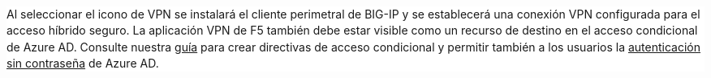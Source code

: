 Al seleccionar el icono de VPN se instalará el cliente perimetral de BIG-IP y se establecerá una conexión VPN configurada para el acceso híbrido seguro.
La aplicación VPN de F5 también debe estar visible como un recurso de destino en el acceso condicional de Azure AD. Consulte nuestra [guía](../conditional-access/concept-conditional-access-policies.md) para crear directivas de acceso condicional y permitir también a los usuarios la [autenticación sin contraseña](https://www.microsoft.com/security/business/identity/passwordless) de Azure AD.